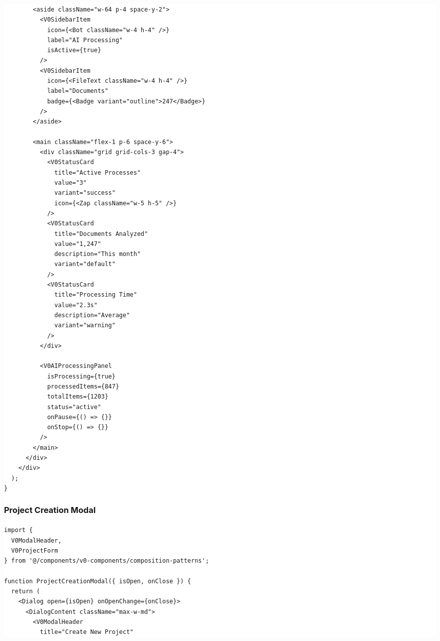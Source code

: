 ```tsx
        <aside className="w-64 p-4 space-y-2">
          <V0SidebarItem
            icon={<Bot className="w-4 h-4" />}
            label="AI Processing"
            isActive={true}
          />
          <V0SidebarItem
            icon={<FileText className="w-4 h-4" />}
            label="Documents"
            badge={<Badge variant="outline">247</Badge>}
          />
        </aside>
        
        <main className="flex-1 p-6 space-y-6">
          <div className="grid grid-cols-3 gap-4">
            <V0StatusCard
              title="Active Processes"
              value="3"
              variant="success"
              icon={<Zap className="w-5 h-5" />}
            />
            <V0StatusCard
              title="Documents Analyzed"
              value="1,247"
              description="This month"
              variant="default"
            />
            <V0StatusCard
              title="Processing Time"
              value="2.3s"
              description="Average"
              variant="warning"
            />
          </div>
          
          <V0AIProcessingPanel
            isProcessing={true}
            processedItems={847}
            totalItems={1203}
            status="active"
            onPause={() => {}}
            onStop={() => {}}
          />
        </main>
      </div>
    </div>
  );
}
```

### Project Creation Modal
```tsx
import { 
  V0ModalHeader, 
  V0ProjectForm 
} from '@/components/v0-components/composition-patterns';

function ProjectCreationModal({ isOpen, onClose }) {
  return (
    <Dialog open={isOpen} onOpenChange={onClose}>
      <DialogContent className="max-w-md">
        <V0ModalHeader
          title="Create New Project"
```